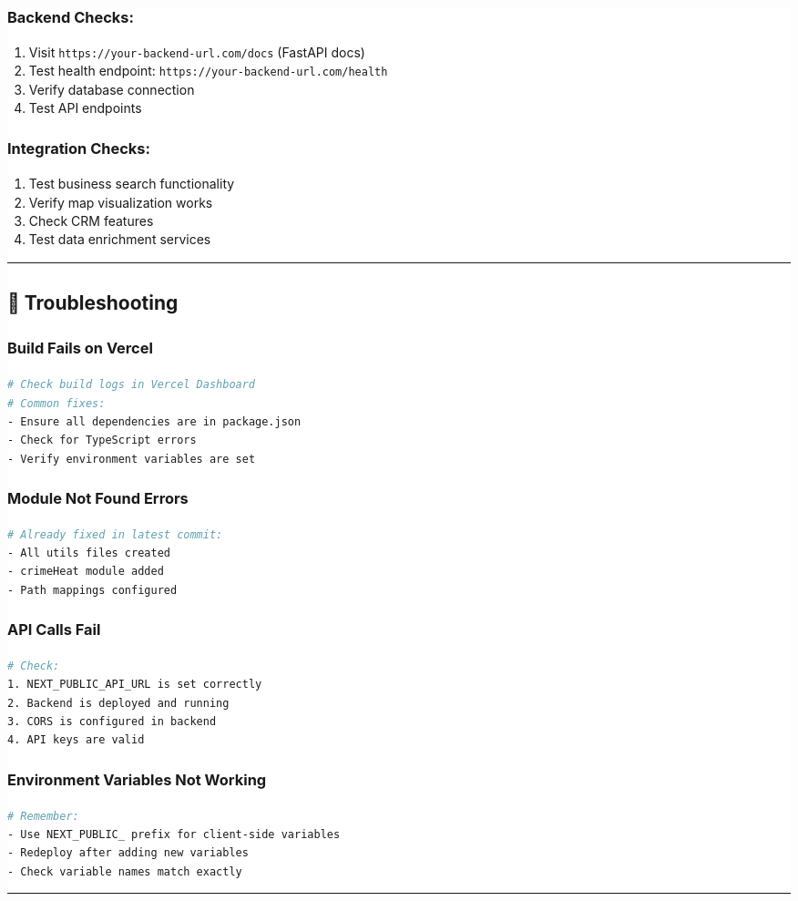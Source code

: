 ### **Backend Checks:**

1. Visit `https://your-backend-url.com/docs` (FastAPI docs)
2. Test health endpoint: `https://your-backend-url.com/health`
3. Verify database connection
4. Test API endpoints

### **Integration Checks:**

1. Test business search functionality
2. Verify map visualization works
3. Check CRM features
4. Test data enrichment services

---

## 🐛 Troubleshooting

### **Build Fails on Vercel**

```bash
# Check build logs in Vercel Dashboard
# Common fixes:
- Ensure all dependencies are in package.json
- Check for TypeScript errors
- Verify environment variables are set
```

### **Module Not Found Errors**

```bash
# Already fixed in latest commit:
- All utils files created
- crimeHeat module added
- Path mappings configured
```

### **API Calls Fail**

```bash
# Check:
1. NEXT_PUBLIC_API_URL is set correctly
2. Backend is deployed and running
3. CORS is configured in backend
4. API keys are valid
```

### **Environment Variables Not Working**

```bash
# Remember:
- Use NEXT_PUBLIC_ prefix for client-side variables
- Redeploy after adding new variables
- Check variable names match exactly
```

---